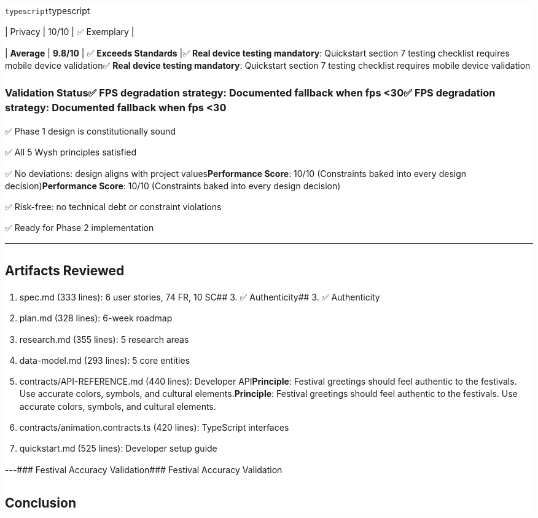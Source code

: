 ```typescript```typescript

| Privacy | 10/10 | ✅ Exemplary |

| **Average** | **9.8/10** | ✅ **Exceeds Standards** |✅ **Real device testing mandatory**: Quickstart section 7 testing checklist requires mobile device validation✅ **Real device testing mandatory**: Quickstart section 7 testing checklist requires mobile device validation



### Validation Status✅ **FPS degradation strategy**: Documented fallback when fps <30✅ **FPS degradation strategy**: Documented fallback when fps <30



✅ Phase 1 design is constitutionally sound

✅ All 5 Wysh principles satisfied

✅ No deviations: design aligns with project values**Performance Score**: 10/10 (Constraints baked into every design decision)**Performance Score**: 10/10 (Constraints baked into every design decision)

✅ Risk-free: no technical debt or constraint violations

✅ Ready for Phase 2 implementation



---------



## Artifacts Reviewed



1. spec.md (333 lines): 6 user stories, 74 FR, 10 SC## 3. ✅ Authenticity## 3. ✅ Authenticity

2. plan.md (328 lines): 6-week roadmap

3. research.md (355 lines): 5 research areas

4. data-model.md (293 lines): 5 core entities

5. contracts/API-REFERENCE.md (440 lines): Developer API**Principle**: Festival greetings should feel authentic to the festivals. Use accurate colors, symbols, and cultural elements.**Principle**: Festival greetings should feel authentic to the festivals. Use accurate colors, symbols, and cultural elements.

6. contracts/animation.contracts.ts (420 lines): TypeScript interfaces

7. quickstart.md (525 lines): Developer setup guide



---### Festival Accuracy Validation### Festival Accuracy Validation



## Conclusion



```
